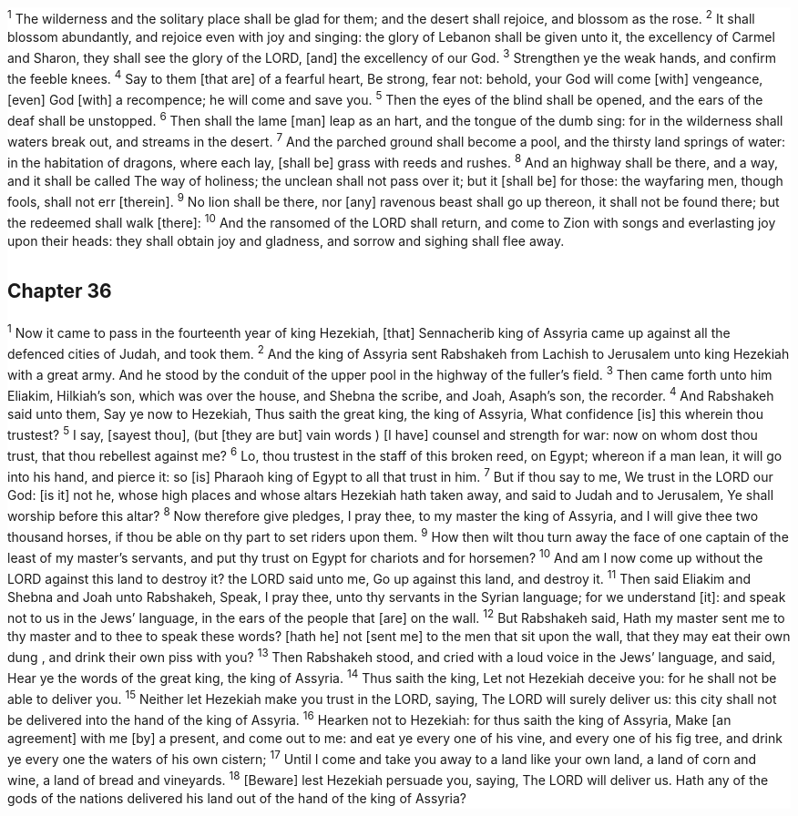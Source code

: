 <sup>1</sup> The wilderness and the solitary place shall be glad for them; and the desert shall rejoice, and blossom as the rose.
<sup>2</sup> It shall blossom abundantly, and rejoice even with joy and singing: the glory of Lebanon shall be given unto it, the excellency of Carmel and Sharon, they shall see the glory of the LORD, [and] the excellency of our God.
<sup>3</sup> Strengthen ye the weak hands, and confirm the feeble knees.
<sup>4</sup> Say to them [that are] of a fearful heart, Be strong, fear not: behold, your God will come [with] vengeance, [even] God [with] a recompence; he will come and save you.
<sup>5</sup> Then the eyes of the blind shall be opened, and the ears of the deaf shall be unstopped.
<sup>6</sup> Then shall the lame [man] leap as an hart, and the tongue of the dumb sing: for in the wilderness shall waters break out, and streams in the desert.
<sup>7</sup> And the parched ground shall become a pool, and the thirsty land springs of water: in the habitation of dragons, where each lay, [shall be] grass with reeds and rushes.
<sup>8</sup> And an highway shall be there, and a way, and it shall be called The way of holiness; the unclean shall not pass over it; but it [shall be] for those: the wayfaring men, though fools, shall not err [therein].
<sup>9</sup> No lion shall be there, nor [any] ravenous beast shall go up thereon, it shall not be found there; but the redeemed shall walk [there]:
<sup>10</sup> And the ransomed of the LORD shall return, and come to Zion with songs and everlasting joy upon their heads: they shall obtain joy and gladness, and sorrow and sighing shall flee away.
## Chapter 36

<sup>1</sup> Now it came to pass in the fourteenth year of king Hezekiah, [that] Sennacherib king of Assyria came up against all the defenced cities of Judah, and took them.
<sup>2</sup> And the king of Assyria sent Rabshakeh from Lachish to Jerusalem unto king Hezekiah with a great army. And he stood by the conduit of the upper pool in the highway of the fuller’s field.
<sup>3</sup> Then came forth unto him Eliakim, Hilkiah’s son, which was over the house, and Shebna the scribe, and Joah, Asaph’s son, the recorder.
<sup>4</sup> And Rabshakeh said unto them, Say ye now to Hezekiah, Thus saith the great king, the king of Assyria, What confidence [is] this wherein thou trustest?
<sup>5</sup> I say, [sayest thou], (but [they are but] vain words ) [I have] counsel and strength for war: now on whom dost thou trust, that thou rebellest against me?
<sup>6</sup> Lo, thou trustest in the staff of this broken reed, on Egypt; whereon if a man lean, it will go into his hand, and pierce it: so [is] Pharaoh king of Egypt to all that trust in him.
<sup>7</sup> But if thou say to me, We trust in the LORD our God: [is it] not he, whose high places and whose altars Hezekiah hath taken away, and said to Judah and to Jerusalem, Ye shall worship before this altar?
<sup>8</sup> Now therefore give pledges, I pray thee, to my master the king of Assyria, and I will give thee two thousand horses, if thou be able on thy part to set riders upon them.
<sup>9</sup> How then wilt thou turn away the face of one captain of the least of my master’s servants, and put thy trust on Egypt for chariots and for horsemen?
<sup>10</sup> And am I now come up without the LORD against this land to destroy it? the LORD said unto me, Go up against this land, and destroy it.
<sup>11</sup> Then said Eliakim and Shebna and Joah unto Rabshakeh, Speak, I pray thee, unto thy servants in the Syrian language; for we understand [it]: and speak not to us in the Jews’ language, in the ears of the people that [are] on the wall.
<sup>12</sup> But Rabshakeh said, Hath my master sent me to thy master and to thee to speak these words? [hath he] not [sent me] to the men that sit upon the wall, that they may eat their own dung , and drink their own piss with you?
<sup>13</sup> Then Rabshakeh stood, and cried with a loud voice in the Jews’ language, and said, Hear ye the words of the great king, the king of Assyria.
<sup>14</sup> Thus saith the king, Let not Hezekiah deceive you: for he shall not be able to deliver you.
<sup>15</sup> Neither let Hezekiah make you trust in the LORD, saying, The LORD will surely deliver us: this city shall not be delivered into the hand of the king of Assyria.
<sup>16</sup> Hearken not to Hezekiah: for thus saith the king of Assyria, Make [an agreement] with me [by] a present, and come out to me: and eat ye every one of his vine, and every one of his fig tree, and drink ye every one the waters of his own cistern;
<sup>17</sup> Until I come and take you away to a land like your own land, a land of corn and wine, a land of bread and vineyards.
<sup>18</sup> [Beware] lest Hezekiah persuade you, saying, The LORD will deliver us. Hath any of the gods of the nations delivered his land out of the hand of the king of Assyria?
